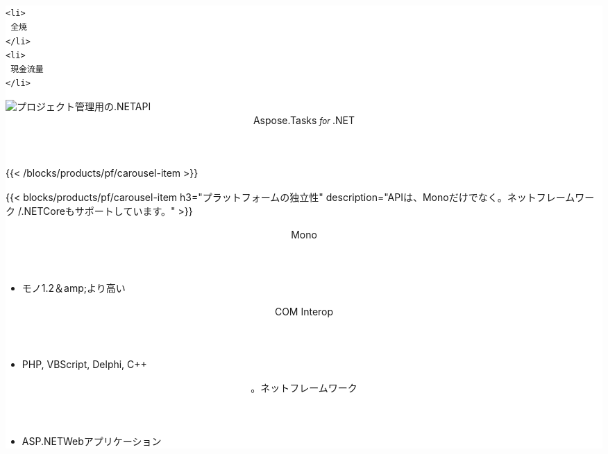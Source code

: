     <li>
     全焼
    </li>
    <li>
     現金流量
    </li>
   </ul>
  </div>
  <p>
   
  </p>
 </div>
 
 <div class="d1-logo">
  <img width="70" height="75" alt="プロジェクト管理用の.NETAPI" src="https://www.aspose.cloud/templates/aspose/img/products/tasks/aspose_tasks-for-net.svg"/>
  <header>
   Aspose.Tasks
   <small>
    <em>
     for
    </em>
   </small>
   .NET
  </header>
 </div>
 
</div>

{{< /blocks/products/pf/carousel-item >}}

{{< blocks/products/pf/carousel-item h3="プラットフォームの独立性" description="APIは、Monoだけでなく。ネットフレームワーク /.NETCoreもサポートしています。" >}}
<div class="diagram1 d1-net">
 <div class="d1-row">
  <div class="d1-col d1-left">
   <header>
    <i class="fa fa-cubes">
    </i>
    Mono
   </header>
   <ul>
    <li>
     モノ1.2＆amp;より高い
    </li>
   </ul>
   <header>
    <i class="fa fa-cubes">
    </i>
    COM Interop
   </header>
   <ul>
    <li>
     PHP, VBScript, Delphi, C++
    </li>
   </ul>
  </div>
  <div class="d1-col d1-right">
   <header>
    <i class="fa fa-cubes">
    </i>
    。ネットフレームワーク
   </header>
   <ul>
    <li>
     ASP.NETWebアプリケーション